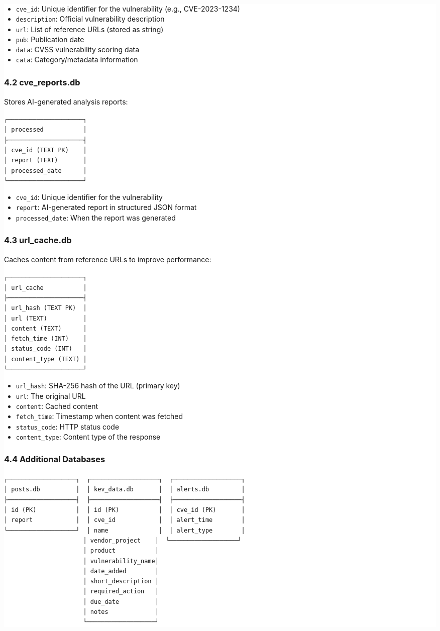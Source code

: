 - `cve_id`: Unique identifier for the vulnerability (e.g., CVE-2023-1234)
- `description`: Official vulnerability description
- `url`: List of reference URLs (stored as string)
- `pub`: Publication date
- `data`: CVSS vulnerability scoring data
- `cata`: Category/metadata information

### 4.2 cve_reports.db

Stores AI-generated analysis reports:

```
┌─────────────────────┐
│ processed           │
├─────────────────────┤
│ cve_id (TEXT PK)    │
│ report (TEXT)       │
│ processed_date      │
└─────────────────────┘
```

- `cve_id`: Unique identifier for the vulnerability
- `report`: AI-generated report in structured JSON format
- `processed_date`: When the report was generated

### 4.3 url_cache.db

Caches content from reference URLs to improve performance:

```
┌─────────────────────┐
│ url_cache           │
├─────────────────────┤
│ url_hash (TEXT PK)  │
│ url (TEXT)          │
│ content (TEXT)      │
│ fetch_time (INT)    │
│ status_code (INT)   │
│ content_type (TEXT) │
└─────────────────────┘
```

- `url_hash`: SHA-256 hash of the URL (primary key)
- `url`: The original URL
- `content`: Cached content
- `fetch_time`: Timestamp when content was fetched
- `status_code`: HTTP status code
- `content_type`: Content type of the response

### 4.4 Additional Databases

```
┌───────────────────┐  ┌───────────────────┐  ┌───────────────────┐
│ posts.db          │  │ kev_data.db       │  │ alerts.db         │
├───────────────────┤  ├───────────────────┤  ├───────────────────┤
│ id (PK)           │  │ id (PK)           │  │ cve_id (PK)       │
│ report            │  │ cve_id            │  │ alert_time        │
└───────────────────┘  │ name              │  │ alert_type        │
                      │ vendor_project    │  └───────────────────┘
                      │ product           │
                      │ vulnerability_name│
                      │ date_added        │
                      │ short_description │
                      │ required_action   │
                      │ due_date          │
                      │ notes             │
                      └───────────────────┘
```